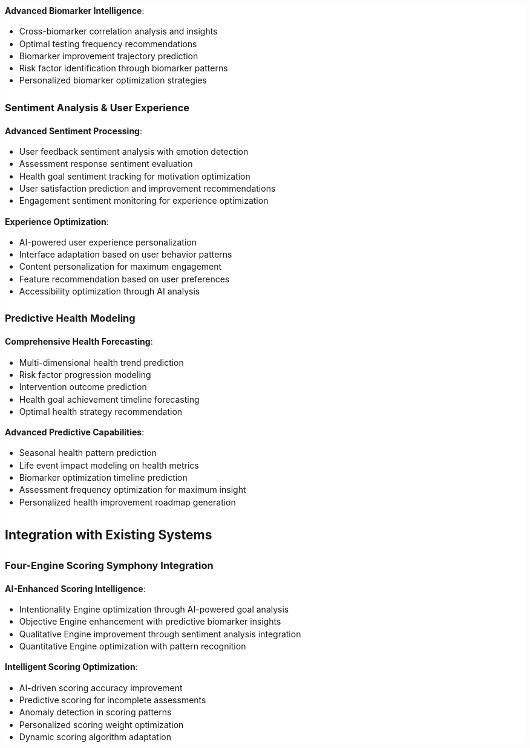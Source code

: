 **Advanced Biomarker Intelligence**:
- Cross-biomarker correlation analysis and insights
- Optimal testing frequency recommendations
- Biomarker improvement trajectory prediction
- Risk factor identification through biomarker patterns
- Personalized biomarker optimization strategies

### Sentiment Analysis & User Experience
**Advanced Sentiment Processing**:
- User feedback sentiment analysis with emotion detection
- Assessment response sentiment evaluation
- Health goal sentiment tracking for motivation optimization
- User satisfaction prediction and improvement recommendations
- Engagement sentiment monitoring for experience optimization

**Experience Optimization**:
- AI-powered user experience personalization
- Interface adaptation based on user behavior patterns
- Content personalization for maximum engagement
- Feature recommendation based on user preferences
- Accessibility optimization through AI analysis

### Predictive Health Modeling
**Comprehensive Health Forecasting**:
- Multi-dimensional health trend prediction
- Risk factor progression modeling
- Intervention outcome prediction
- Health goal achievement timeline forecasting
- Optimal health strategy recommendation

**Advanced Predictive Capabilities**:
- Seasonal health pattern prediction
- Life event impact modeling on health metrics
- Biomarker optimization timeline prediction
- Assessment frequency optimization for maximum insight
- Personalized health improvement roadmap generation

## Integration with Existing Systems

### Four-Engine Scoring Symphony Integration
**AI-Enhanced Scoring Intelligence**:
- Intentionality Engine optimization through AI-powered goal analysis
- Objective Engine enhancement with predictive biomarker insights
- Qualitative Engine improvement through sentiment analysis integration
- Quantitative Engine optimization with pattern recognition

**Intelligent Scoring Optimization**:
- AI-driven scoring accuracy improvement
- Predictive scoring for incomplete assessments
- Anomaly detection in scoring patterns
- Personalized scoring weight optimization
- Dynamic scoring algorithm adaptation
